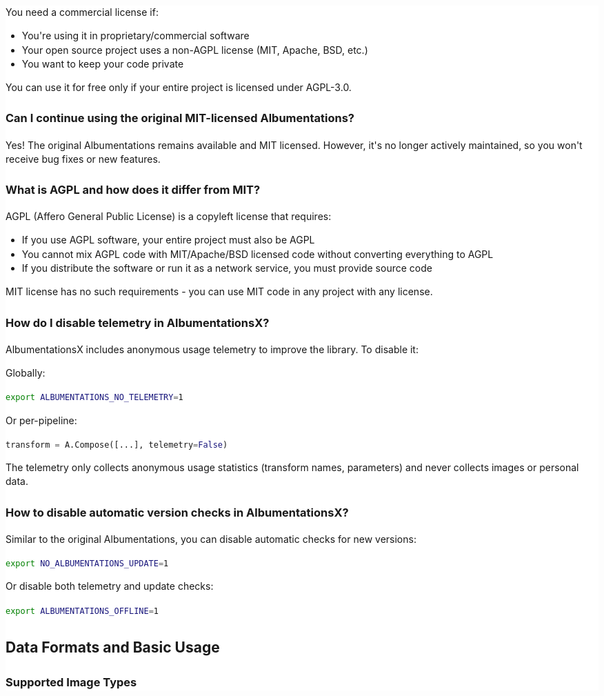 You need a commercial license if:
- You're using it in proprietary/commercial software
- Your open source project uses a non-AGPL license (MIT, Apache, BSD, etc.)
- You want to keep your code private

You can use it for free only if your entire project is licensed under AGPL-3.0.

### Can I continue using the original MIT-licensed Albumentations?

Yes! The original Albumentations remains available and MIT licensed. However, it's no longer actively maintained, so you won't receive bug fixes or new features.

### What is AGPL and how does it differ from MIT?

AGPL (Affero General Public License) is a copyleft license that requires:
- If you use AGPL software, your entire project must also be AGPL
- You cannot mix AGPL code with MIT/Apache/BSD licensed code without converting everything to AGPL
- If you distribute the software or run it as a network service, you must provide source code

MIT license has no such requirements - you can use MIT code in any project with any license.

### How do I disable telemetry in AlbumentationsX?

AlbumentationsX includes anonymous usage telemetry to improve the library. To disable it:

Globally:
```bash
export ALBUMENTATIONS_NO_TELEMETRY=1
```

Or per-pipeline:
```python
transform = A.Compose([...], telemetry=False)
```

The telemetry only collects anonymous usage statistics (transform names, parameters) and never collects images or personal data.

### How to disable automatic version checks in AlbumentationsX?

Similar to the original Albumentations, you can disable automatic checks for new versions:

```bash
export NO_ALBUMENTATIONS_UPDATE=1
```

Or disable both telemetry and update checks:
```bash
export ALBUMENTATIONS_OFFLINE=1
```

## Data Formats and Basic Usage

### Supported Image Types
